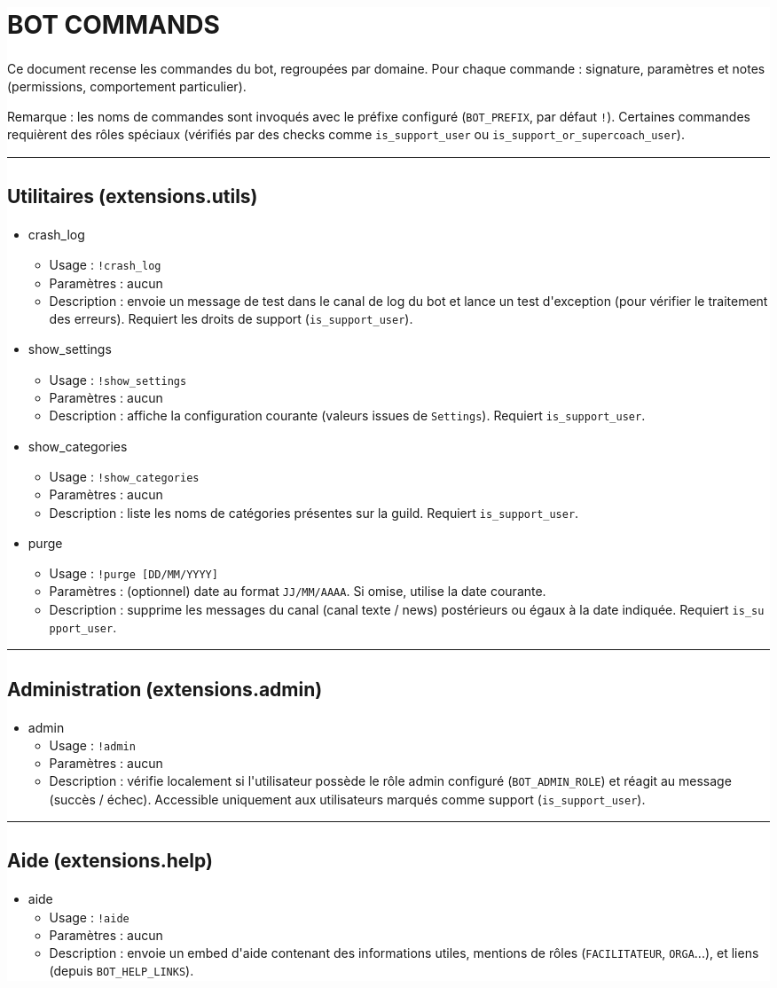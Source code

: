 # BOT COMMANDS

Ce document recense les commandes du bot, regroupées par domaine. Pour chaque commande : signature, paramètres et notes (permissions, comportement particulier).

Remarque : les noms de commandes sont invoqués avec le préfixe configuré (`BOT_PREFIX`, par défaut `!`). Certaines commandes requièrent des rôles spéciaux (vérifiés par des checks comme `is_support_user` ou `is_support_or_supercoach_user`).

---

## Utilitaires (extensions.utils)

- crash_log
  - Usage : `!crash_log`
  - Paramètres : aucun
  - Description : envoie un message de test dans le canal de log du bot et lance un test d'exception (pour vérifier le traitement des erreurs). Requiert les droits de support (`is_support_user`).

- show_settings
  - Usage : `!show_settings`
  - Paramètres : aucun
  - Description : affiche la configuration courante (valeurs issues de `Settings`). Requiert `is_support_user`.

- show_categories
  - Usage : `!show_categories`
  - Paramètres : aucun
  - Description : liste les noms de catégories présentes sur la guild. Requiert `is_support_user`.

- purge
  - Usage : `!purge [DD/MM/YYYY]`
  - Paramètres : (optionnel) date au format `JJ/MM/AAAA`. Si omise, utilise la date courante.
  - Description : supprime les messages du canal (canal texte / news) postérieurs ou égaux à la date indiquée. Requiert `is_support_user`.

---

## Administration (extensions.admin)

- admin
  - Usage : `!admin`
  - Paramètres : aucun
  - Description : vérifie localement si l'utilisateur possède le rôle admin configuré (`BOT_ADMIN_ROLE`) et réagit au message (succès / échec). Accessible uniquement aux utilisateurs marqués comme support (`is_support_user`).

---

## Aide (extensions.help)

- aide
  - Usage : `!aide`
  - Paramètres : aucun
  - Description : envoie un embed d'aide contenant des informations utiles, mentions de rôles (`FACILITATEUR`, `ORGA`...), et liens (depuis `BOT_HELP_LINKS`).

